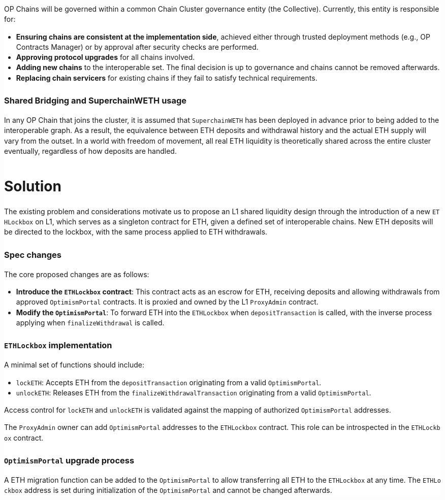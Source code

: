 OP Chains will be governed within a common Chain Cluster governance entity (the Collective). Currently, this entity is responsible for:

- **Ensuring chains are consistent at the implementation side**, achieved either through trusted deployment methods (e.g., OP Contracts Manager) or by approval after security checks are performed.
- **Approving protocol upgrades** for all chains involved.
- **Adding new chains** to the interoperable set. The final decision is up to governance and chains cannot be removed afterwards.
- **Replacing chain servicers** for existing chains if they fail to satisfy technical requirements.

### Shared Bridging and SuperchainWETH usage

In any OP Chain that joins the cluster, it is assumed that `SuperchainWETH` has been deployed in advance prior to being added to the interoperable graph. As a result, the equivalence between ETH deposits and withdrawal history and the actual ETH supply will vary from the outset. In a world with freedom of movement, all real ETH liquidity is theoretically shared across the entire cluster eventually, regardless of how deposits are handled.

# Solution

The existing problem and considerations motivate us to propose an L1 shared liquidity design through the introduction of a new `ETHLockbox` on L1, which serves as a singleton contract for ETH, given a defined set of interoperable chains. New ETH deposits will be directed to the lockbox, with the same process applied to ETH withdrawals.

### Spec changes

The core proposed changes are as follows:

- **Introduce the `ETHLockbox` contract**: This contract acts as an escrow for ETH, receiving deposits and allowing withdrawals from approved `OptimismPortal` contracts. It is proxied and owned by the L1 `ProxyAdmin` contract.
- **Modify the `OptimismPortal`**: To forward ETH into the `ETHLockbox` when `depositTransaction` is called, with the inverse process applying when `finalizeWithdrawal` is called.

### `ETHLockbox` implementation

A minimal set of functions should include:

- `lockETH`: Accepts ETH from the `depositTransaction` originating from a valid `OptimismPortal`.
- `unlockETH`: Releases ETH from the `finalizeWithdrawalTransaction` originating from a valid `OptimismPortal`.

Access control for `lockETH` and `unlockETH` is validated against the mapping of authorized `OptimismPortal` addresses.

The `ProxyAdmin` owner can add `OptimismPortal` addresses to the `ETHLockbox` contract. This role can be introspected in the `ETHLockbox` contract.

### `OptimismPortal` upgrade process

A ETH migration function can be added to the `OptimismPortal` to allow transferring all ETH to the `ETHLockbox` at any time. The `ETHLockbox` address is set during initialization of the `OptimismPortal` and cannot be changed afterwards.
